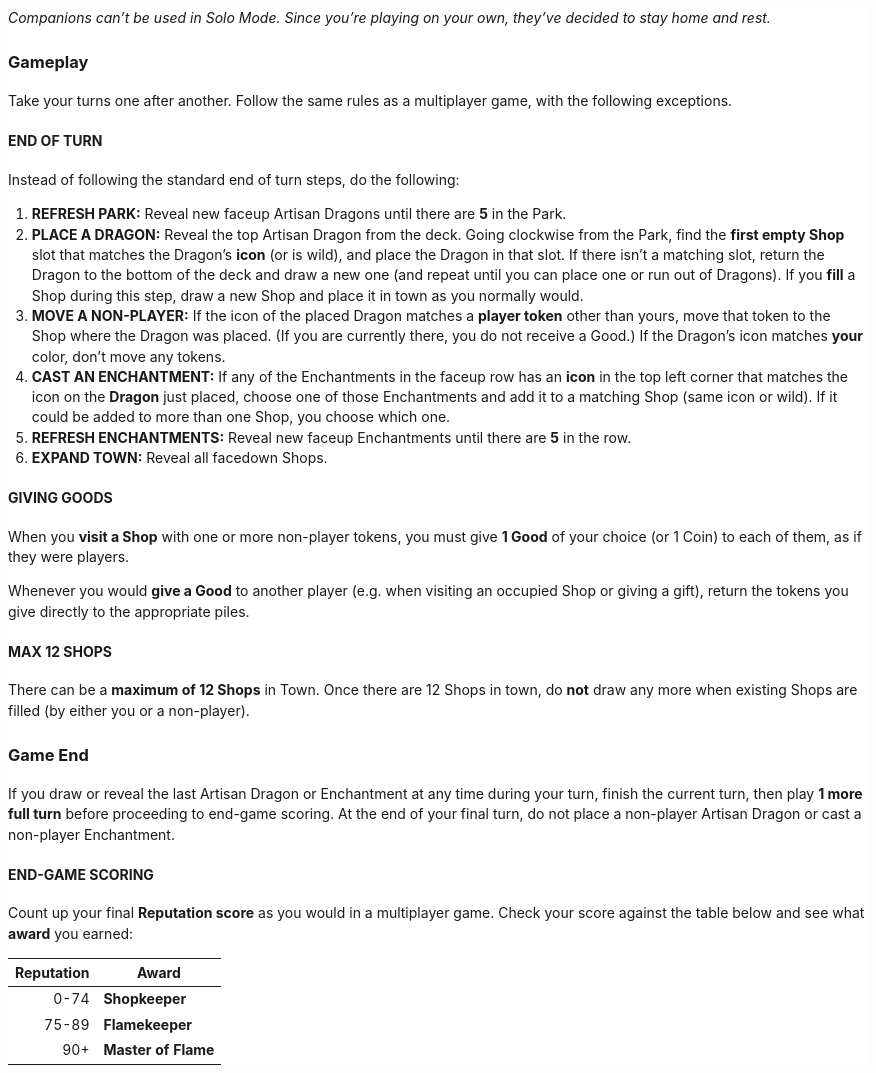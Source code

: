 *Companions can’t be used in Solo Mode. Since you’re playing on your own, they’ve decided to stay home and rest.*

### Gameplay

Take your turns one after another. Follow the same rules as a multiplayer game, with the following exceptions.

#### END OF TURN

Instead of following the standard end of turn steps, do the following:

1. **REFRESH PARK:** Reveal new faceup Artisan Dragons until there are **5** in the Park.
2. **PLACE A DRAGON:** Reveal the top Artisan Dragon from the deck. Going clockwise from the Park, find the **first empty Shop** slot that matches the Dragon’s **icon** (or is wild), and place the Dragon in that slot. If there isn’t a matching slot, return the Dragon to the bottom of the deck and draw a new one (and repeat until you can place one or run out of Dragons). If you **fill** a Shop during this step, draw a new Shop and place it in town as you normally would.
3. **MOVE A NON-PLAYER:** If the icon of the placed Dragon matches a **player token** other than yours, move that token to the Shop where the Dragon was placed. (If you are currently there, you do not receive a Good.) If the Dragon’s icon matches **your** color, don’t move any tokens.
4. **CAST AN ENCHANTMENT:** If any of the Enchantments in the faceup row has an **icon** in the top left corner that matches the icon on the **Dragon** just placed, choose one of those Enchantments and add it to a matching Shop (same icon or wild). If it could be added to more than one Shop, you choose which one.
5. **REFRESH ENCHANTMENTS:** Reveal new faceup Enchantments until there are **5** in the row.
6. **EXPAND TOWN:** Reveal all facedown Shops.

#### GIVING GOODS

When you **visit a Shop** with one or more non-player tokens, you must give **1 Good** of your choice (or 1 Coin) to each of them, as if they were players.

Whenever you would **give a Good** to another player (e.g. when visiting an occupied Shop or giving a gift), return the tokens you give directly to the appropriate piles.

#### MAX 12 SHOPS

There can be a **maximum of 12 Shops** in Town. Once there are 12 Shops in town, do **not** draw any more when existing Shops are filled (by either you or a non-player).

### Game End

If you draw or reveal the last Artisan Dragon or Enchantment at any time during your turn, finish the current turn, then play **1 more full turn** before proceeding to end-game scoring. At the end of your final turn, do not place a non-player Artisan Dragon or cast a non-player Enchantment.

#### END-GAME SCORING

Count up your final **Reputation score** as you would in a multiplayer game. Check your score against the table below and see what **award** you earned:

| Reputation | Award               |
|-----------:|---------------------|
|       0-74 | **Shopkeeper**      |
|      75-89 | **Flamekeeper**     |
|        90+ | **Master of Flame** |
